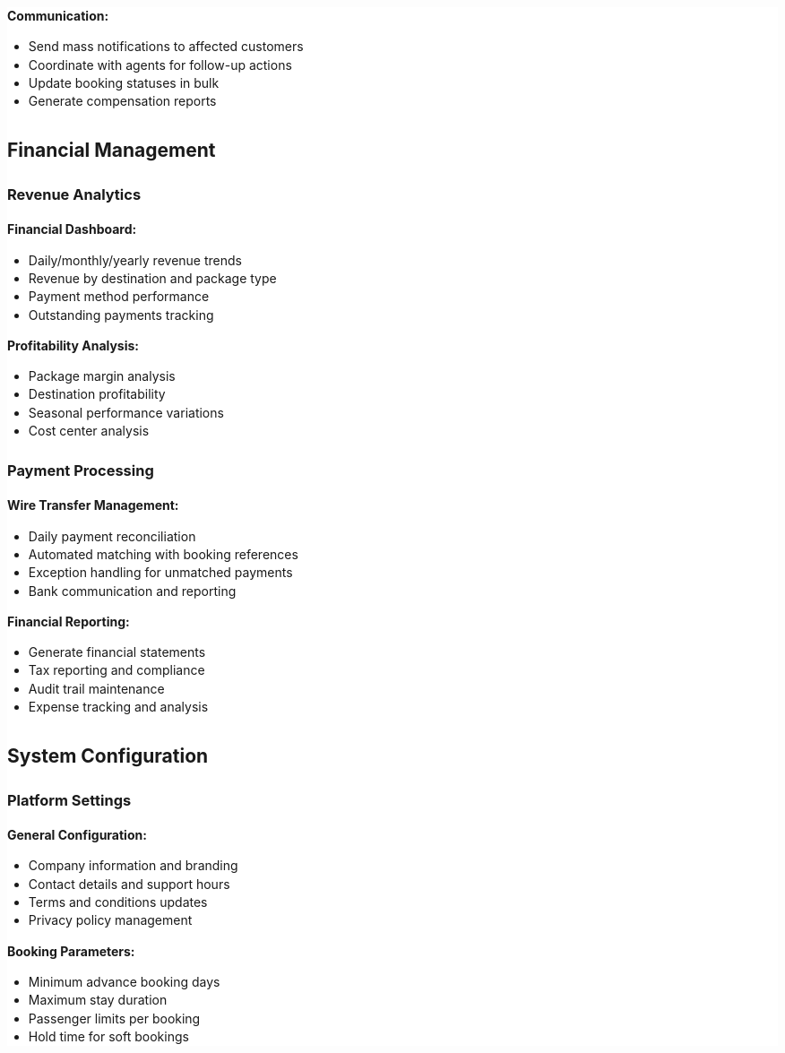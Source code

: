 **Communication:**
- Send mass notifications to affected customers
- Coordinate with agents for follow-up actions
- Update booking statuses in bulk
- Generate compensation reports

## Financial Management

### Revenue Analytics

**Financial Dashboard:**
- Daily/monthly/yearly revenue trends
- Revenue by destination and package type
- Payment method performance
- Outstanding payments tracking

**Profitability Analysis:**
- Package margin analysis
- Destination profitability
- Seasonal performance variations
- Cost center analysis

### Payment Processing

**Wire Transfer Management:**
- Daily payment reconciliation
- Automated matching with booking references
- Exception handling for unmatched payments
- Bank communication and reporting

**Financial Reporting:**
- Generate financial statements
- Tax reporting and compliance
- Audit trail maintenance
- Expense tracking and analysis

## System Configuration

### Platform Settings

**General Configuration:**
- Company information and branding
- Contact details and support hours  
- Terms and conditions updates
- Privacy policy management

**Booking Parameters:**
- Minimum advance booking days
- Maximum stay duration
- Passenger limits per booking
- Hold time for soft bookings
